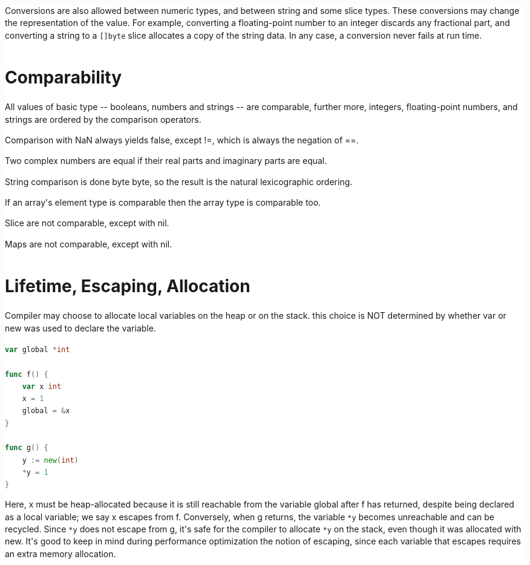 Conversions are also allowed between numeric types, and between string and some
slice types. These conversions may change the representation of the value. For
example, converting a floating-point number to an integer discards any fractional
part, and converting a string to a `[]byte` slice allocates a copy of the string
data. In any case, a conversion never fails at run time.

# Comparability

All values of basic type -- booleans, numbers and strings -- are comparable,
further more, integers, floating-point numbers, and strings are ordered by the
comparison operators.

Comparison with NaN always yields false, except !=, which is always the negation
of ==.

Two complex numbers are equal if their real parts and imaginary parts are equal.

String comparison is done byte byte, so the result is the natural lexicographic
ordering.

If an array's element type is comparable then the array type is comparable too.

Slice are not comparable, except with nil.

Maps are not comparable, except with nil.

# Lifetime, Escaping, Allocation

Compiler may choose to allocate local variables on the heap or on the stack.
this choice is NOT determined by whether var or new was used to declare the
variable.

```go
var global *int

func f() {
    var x int
    x = 1
    global = &x
}

func g() {
    y := new(int)
    *y = 1
}
```

Here, x must be heap-allocated because it is still reachable from the variable
global after f has returned, despite being declared as a local variable; we say
x escapes from f. Conversely, when g returns, the variable `*y` becomes
unreachable and can be recycled. Since `*y` does not escape from g, it's safe
for the compiler to allocate `*y` on the stack, even though it was allocated
with new. It's good to keep in mind during performance optimization the notion
of escaping, since each variable that escapes requires an extra memory
allocation.
